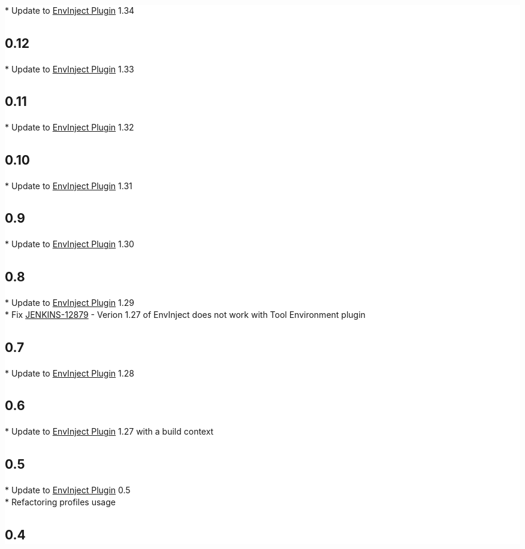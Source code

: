 \* Update to [EnvInject
Plugin](http://localhost:8085/display/JENKINS/EnvInject+Plugin) 1.34

## 0.12

\* Update to [EnvInject
Plugin](http://localhost:8085/display/JENKINS/EnvInject+Plugin) 1.33

## 0.11

\* Update to [EnvInject
Plugin](http://localhost:8085/display/JENKINS/EnvInject+Plugin) 1.32

## 0.10

\* Update to [EnvInject
Plugin](http://localhost:8085/display/JENKINS/EnvInject+Plugin) 1.31

## 0.9

\* Update to [EnvInject
Plugin](http://localhost:8085/display/JENKINS/EnvInject+Plugin) 1.30

## 0.8

\* Update to [EnvInject
Plugin](http://localhost:8085/display/JENKINS/EnvInject+Plugin) 1.29  
\* Fix
[JENKINS-12879](https://issues.jenkins-ci.org/browse/JENKINS-12879) -
Verion 1.27 of EnvInject does not work with Tool Environment plugin

## 0.7

\* Update to [EnvInject
Plugin](http://localhost:8085/display/JENKINS/EnvInject+Plugin) 1.28

## 0.6

\* Update to [EnvInject
Plugin](http://localhost:8085/display/JENKINS/EnvInject+Plugin) 1.27
with a build context

## 0.5

\* Update to [EnvInject
Plugin](http://localhost:8085/display/JENKINS/EnvInject+Plugin) 0.5  
\* Refactoring profiles usage

## 0.4
